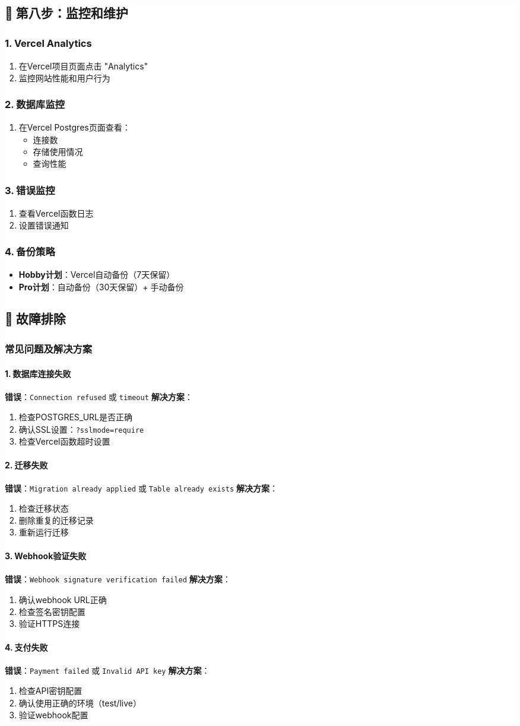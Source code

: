 ## 🔧 第八步：监控和维护

### 1. Vercel Analytics
1. 在Vercel项目页面点击 "Analytics"
2. 监控网站性能和用户行为

### 2. 数据库监控
1. 在Vercel Postgres页面查看：
   - 连接数
   - 存储使用情况
   - 查询性能

### 3. 错误监控
1. 查看Vercel函数日志
2. 设置错误通知

### 4. 备份策略
- **Hobby计划**：Vercel自动备份（7天保留）
- **Pro计划**：自动备份（30天保留）+ 手动备份

## 🚨 故障排除

### 常见问题及解决方案

#### 1. 数据库连接失败
**错误**：`Connection refused` 或 `timeout`
**解决方案**：
1. 检查POSTGRES_URL是否正确
2. 确认SSL设置：`?sslmode=require`
3. 检查Vercel函数超时设置

#### 2. 迁移失败
**错误**：`Migration already applied` 或 `Table already exists`
**解决方案**：
1. 检查迁移状态
2. 删除重复的迁移记录
3. 重新运行迁移

#### 3. Webhook验证失败
**错误**：`Webhook signature verification failed`
**解决方案**：
1. 确认webhook URL正确
2. 检查签名密钥配置
3. 验证HTTPS连接

#### 4. 支付失败
**错误**：`Payment failed` 或 `Invalid API key`
**解决方案**：
1. 检查API密钥配置
2. 确认使用正确的环境（test/live）
3. 验证webhook配置

